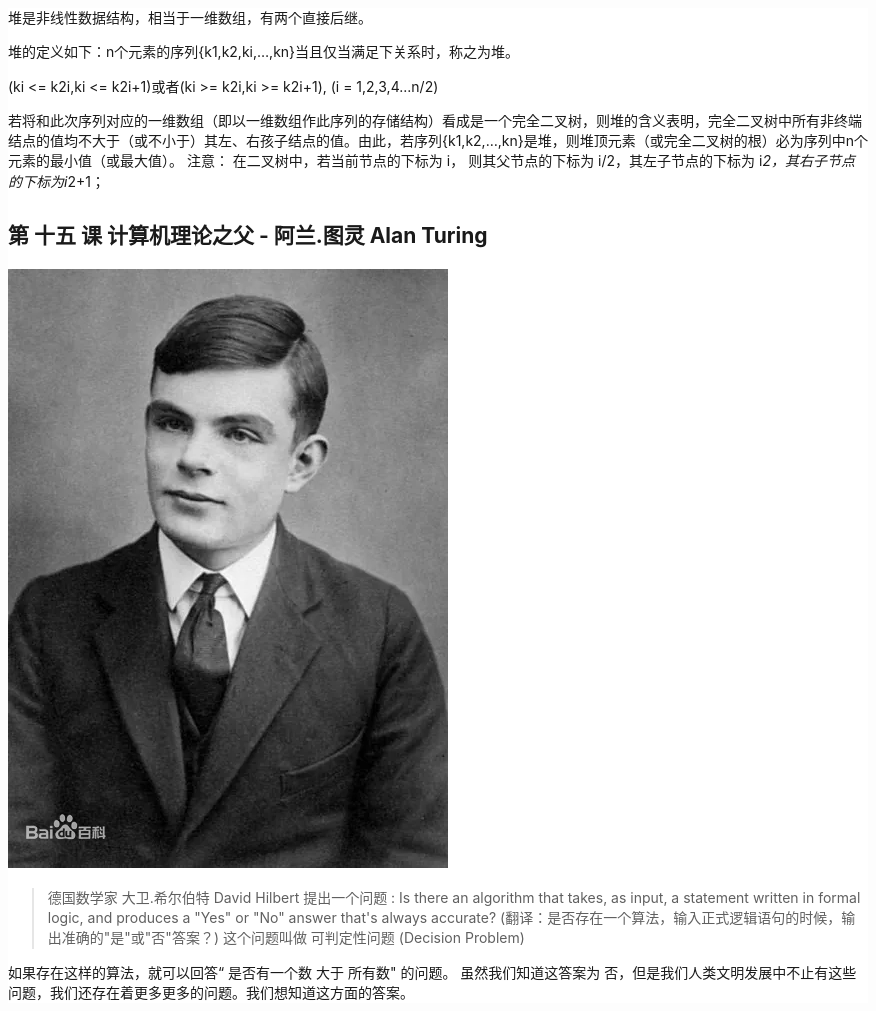 堆是非线性数据结构，相当于一维数组，有两个直接后继。

堆的定义如下：n个元素的序列{k1,k2,ki,…,kn}当且仅当满足下关系时，称之为堆。

(ki <= k2i,ki <= k2i+1)或者(ki >= k2i,ki >= k2i+1), (i = 1,2,3,4...n/2)

若将和此次序列对应的一维数组（即以一维数组作此序列的存储结构）看成是一个完全二叉树，则堆的含义表明，完全二叉树中所有非终端结点的值均不大于（或不小于）其左、右孩子结点的值。由此，若序列{k1,k2,…,kn}是堆，则堆顶元素（或完全二叉树的根）必为序列中n个元素的最小值（或最大值）。
注意： 在二叉树中，若当前节点的下标为 i， 则其父节点的下标为 i/2，其左子节点的下标为 i*2，其右子节点的下标为i*2+1；


## 第 十五 课 计算机理论之父 - 阿兰.图灵 Alan Turing

![阿兰.图灵](./images/1699517681977.png)

> 德国数学家 大卫.希尔伯特 David Hilbert 提出一个问题 :
> Is there an algorithm that takes, as input, a statement written in formal logic, and produces a "Yes" or "No" answer that's always accurate?
> (翻译：是否存在一个算法，输入正式逻辑语句的时候，输出准确的"是"或"否"答案？)
> 这个问题叫做 可判定性问题 (Decision Problem)

如果存在这样的算法，就可以回答“ 是否有一个数 大于 所有数" 的问题。
虽然我们知道这答案为 否，但是我们人类文明发展中不止有这些问题，我们还存在着更多更多的问题。我们想知道这方面的答案。
